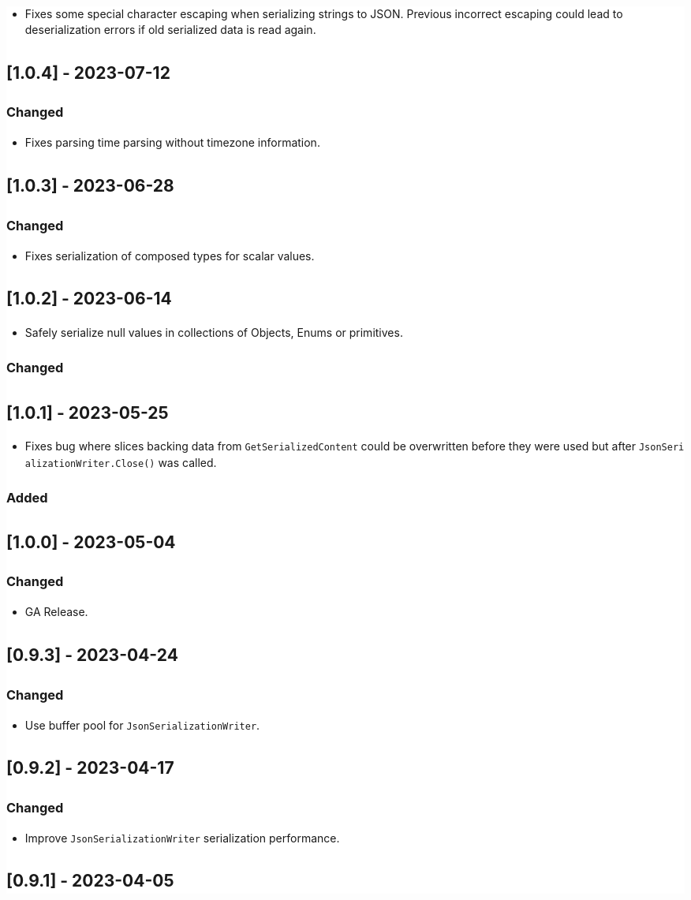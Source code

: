 - Fixes some special character escaping when serializing strings to JSON. Previous incorrect escaping could lead to deserialization errors if old serialized data is read again.

## [1.0.4] - 2023-07-12

### Changed

- Fixes parsing time parsing without timezone information.

## [1.0.3] - 2023-06-28

### Changed

- Fixes serialization of composed types for scalar values.

## [1.0.2] - 2023-06-14

- Safely serialize null values in collections of Objects, Enums or primitives.

### Changed

## [1.0.1] - 2023-05-25

- Fixes bug where slices backing data from `GetSerializedContent` could be overwritten before they were used but after `JsonSerializationWriter.Close()` was called.

### Added

## [1.0.0] - 2023-05-04

### Changed

- GA Release.

## [0.9.3] - 2023-04-24

### Changed

- Use buffer pool for `JsonSerializationWriter`.

## [0.9.2] - 2023-04-17

### Changed

- Improve `JsonSerializationWriter` serialization performance.

## [0.9.1] - 2023-04-05
